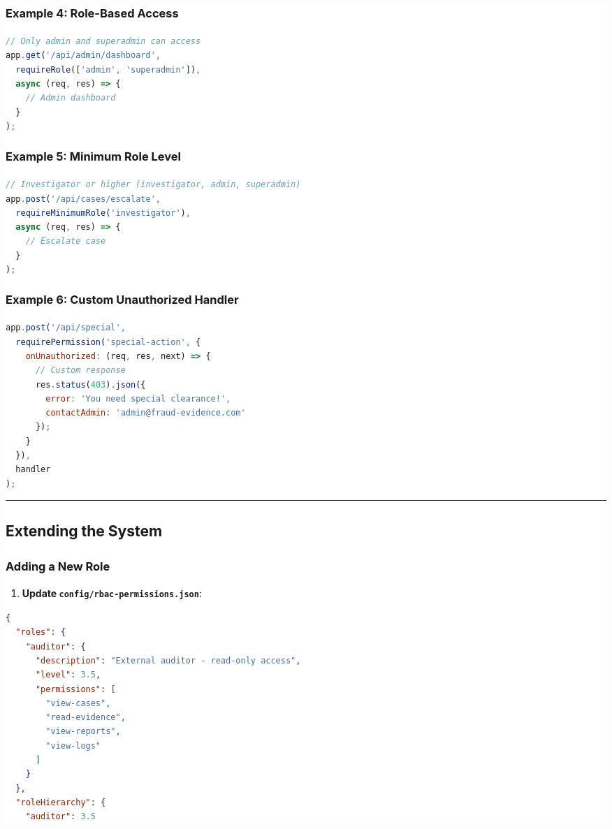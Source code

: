 ### Example 4: Role-Based Access

```javascript
// Only admin and superadmin can access
app.get('/api/admin/dashboard',
  requireRole(['admin', 'superadmin']),
  async (req, res) => {
    // Admin dashboard
  }
);
```

### Example 5: Minimum Role Level

```javascript
// Investigator or higher (investigator, admin, superadmin)
app.post('/api/cases/escalate',
  requireMinimumRole('investigator'),
  async (req, res) => {
    // Escalate case
  }
);
```

### Example 6: Custom Unauthorized Handler

```javascript
app.post('/api/special',
  requirePermission('special-action', {
    onUnauthorized: (req, res, next) => {
      // Custom response
      res.status(403).json({
        error: 'You need special clearance!',
        contactAdmin: 'admin@fraud-evidence.com'
      });
    }
  }),
  handler
);
```

---

## Extending the System

### Adding a New Role

1. **Update `config/rbac-permissions.json`**:

```json
{
  "roles": {
    "auditor": {
      "description": "External auditor - read-only access",
      "level": 3.5,
      "permissions": [
        "view-cases",
        "read-evidence",
        "view-reports",
        "view-logs"
      ]
    }
  },
  "roleHierarchy": {
    "auditor": 3.5
```